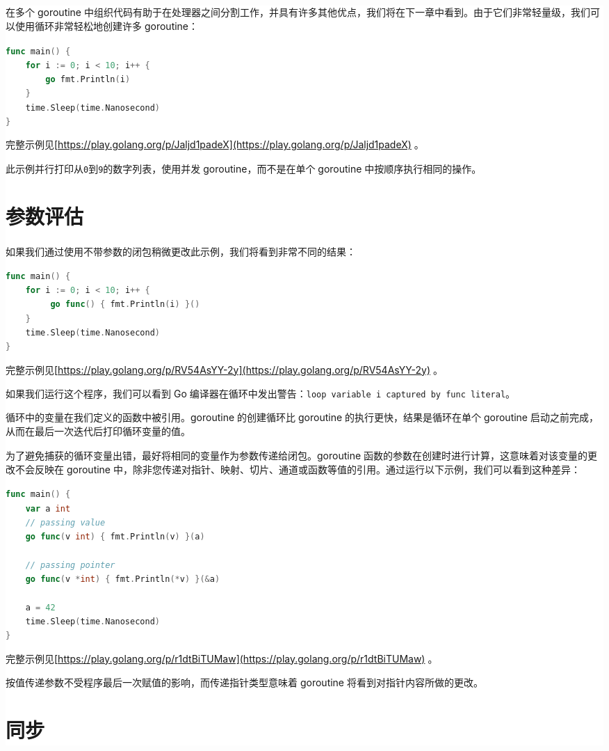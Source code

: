 在多个 goroutine 中组织代码有助于在处理器之间分割工作，并具有许多其他优点，我们将在下一章中看到。由于它们非常轻量级，我们可以使用循环非常轻松地创建许多 goroutine：

```go
func main() {
    for i := 0; i < 10; i++ {
        go fmt.Println(i)
    }
    time.Sleep(time.Nanosecond)
}
```

完整示例见[https://play.golang.org/p/Jaljd1padeX](https://play.golang.org/p/Jaljd1padeX) 。

此示例并行打印从`0`到`9`的数字列表，使用并发 goroutine，而不是在单个 goroutine 中按顺序执行相同的操作。

# 参数评估

如果我们通过使用不带参数的闭包稍微更改此示例，我们将看到非常不同的结果：

```go
func main() {
    for i := 0; i < 10; i++ {
         go func() { fmt.Println(i) }()
    }
    time.Sleep(time.Nanosecond)
}
```

完整示例见[https://play.golang.org/p/RV54AsYY-2y](https://play.golang.org/p/RV54AsYY-2y) 。

如果我们运行这个程序，我们可以看到 Go 编译器在循环中发出警告：`loop variable i captured by func literal`。

循环中的变量在我们定义的函数中被引用。goroutine 的创建循环比 goroutine 的执行更快，结果是循环在单个 goroutine 启动之前完成，从而在最后一次迭代后打印循环变量的值。

为了避免捕获的循环变量出错，最好将相同的变量作为参数传递给闭包。goroutine 函数的参数在创建时进行计算，这意味着对该变量的更改不会反映在 goroutine 中，除非您传递对指针、映射、切片、通道或函数等值的引用。通过运行以下示例，我们可以看到这种差异：

```go
func main() {
    var a int
    // passing value
    go func(v int) { fmt.Println(v) }(a)

    // passing pointer
    go func(v *int) { fmt.Println(*v) }(&a)

    a = 42
    time.Sleep(time.Nanosecond)
}
```

完整示例见[https://play.golang.org/p/r1dtBiTUMaw](https://play.golang.org/p/r1dtBiTUMaw) 。

按值传递参数不受程序最后一次赋值的影响，而传递指针类型意味着 goroutine 将看到对指针内容所做的更改。

# 同步
